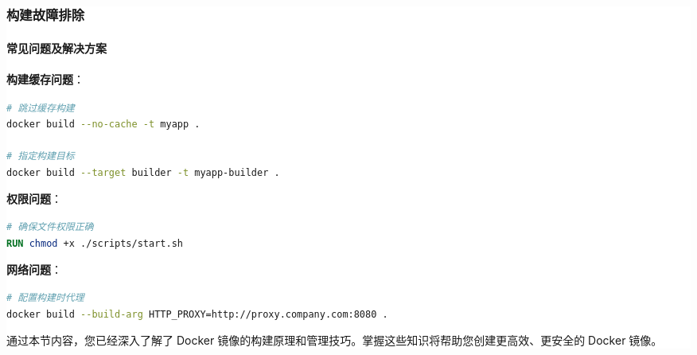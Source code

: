 ### 构建故障排除

#### 常见问题及解决方案

**构建缓存问题**：
```bash
# 跳过缓存构建
docker build --no-cache -t myapp .

# 指定构建目标
docker build --target builder -t myapp-builder .
```

**权限问题**：
```dockerfile
# 确保文件权限正确
RUN chmod +x ./scripts/start.sh
```

**网络问题**：
```bash
# 配置构建时代理
docker build --build-arg HTTP_PROXY=http://proxy.company.com:8080 .
```

通过本节内容，您已经深入了解了 Docker 镜像的构建原理和管理技巧。掌握这些知识将帮助您创建更高效、更安全的 Docker 镜像。